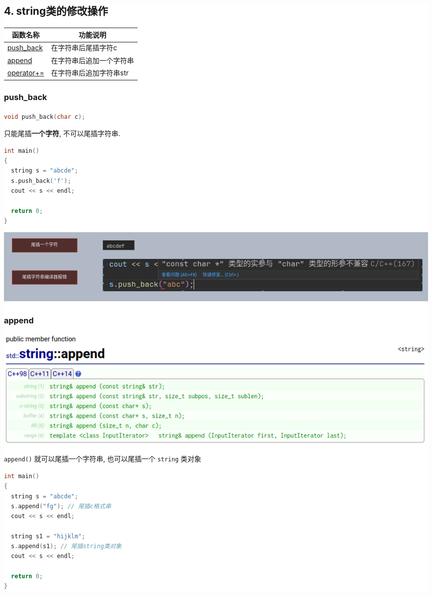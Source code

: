 ## 4. string类的修改操作
函数名称|功能说明
---|---
[push_back](http://www.cplusplus.com/reference/string/string/push_back/)|在字符串后尾插字符c
[append](http://www.cplusplus.com/reference/string/string/append/)|在字符串后追加一个字符串
[operator+=](http://www.cplusplus.com/reference/string/string/operator+=/)|在字符串后追加字符串str

### push_back
```cpp
void push_back(char c);
```
只能尾插**一个字符**, 不可以尾插字符串.

```cpp
int main()
{
  string s = "abcde";
  s.push_back('f');
  cout << s << endl;

  return 0;
}
```
![Alt text](image/string%E7%B1%BB/image-26.png)

### append
![Alt text](image/string%E7%B1%BB/image-27.png)

`append()` 就可以尾插一个字符串, 也可以尾插一个 `string` 类对象

```cpp
int main()
{
  string s = "abcde";
  s.append("fg"); // 尾插c格式串
  cout << s << endl;

  string s1 = "hijklm";
  s.append(s1); // 尾插string类对象
  cout << s << endl;

  return 0;
}
```